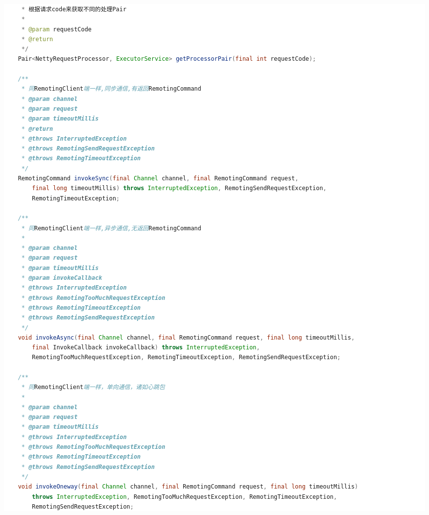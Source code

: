 ```java
     * 根据请求code来获取不同的处理Pair
     *
     * @param requestCode
     * @return
     */
    Pair<NettyRequestProcessor, ExecutorService> getProcessorPair(final int requestCode);

    /**
     * 同RemotingClient端一样,同步通信,有返回RemotingCommand
     * @param channel
     * @param request
     * @param timeoutMillis
     * @return
     * @throws InterruptedException
     * @throws RemotingSendRequestException
     * @throws RemotingTimeoutException
     */
    RemotingCommand invokeSync(final Channel channel, final RemotingCommand request,
        final long timeoutMillis) throws InterruptedException, RemotingSendRequestException,
        RemotingTimeoutException;

    /**
     * 同RemotingClient端一样,异步通信,无返回RemotingCommand
     *
     * @param channel
     * @param request
     * @param timeoutMillis
     * @param invokeCallback
     * @throws InterruptedException
     * @throws RemotingTooMuchRequestException
     * @throws RemotingTimeoutException
     * @throws RemotingSendRequestException
     */
    void invokeAsync(final Channel channel, final RemotingCommand request, final long timeoutMillis,
        final InvokeCallback invokeCallback) throws InterruptedException,
        RemotingTooMuchRequestException, RemotingTimeoutException, RemotingSendRequestException;

    /**
     * 同RemotingClient端一样，单向通信，诸如心跳包
     *
     * @param channel
     * @param request
     * @param timeoutMillis
     * @throws InterruptedException
     * @throws RemotingTooMuchRequestException
     * @throws RemotingTimeoutException
     * @throws RemotingSendRequestException
     */
    void invokeOneway(final Channel channel, final RemotingCommand request, final long timeoutMillis)
        throws InterruptedException, RemotingTooMuchRequestException, RemotingTimeoutException,
        RemotingSendRequestException;
```
